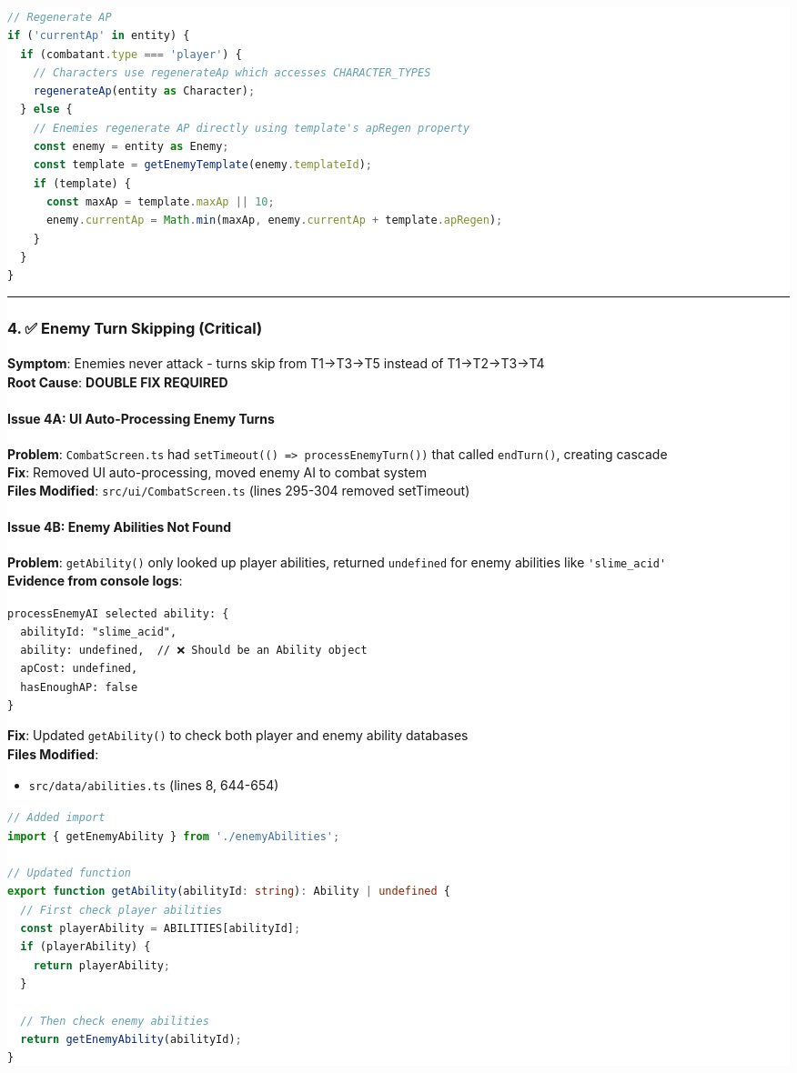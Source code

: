 ```typescript
// Regenerate AP
if ('currentAp' in entity) {
  if (combatant.type === 'player') {
    // Characters use regenerateAp which accesses CHARACTER_TYPES
    regenerateAp(entity as Character);
  } else {
    // Enemies regenerate AP directly using template's apRegen property
    const enemy = entity as Enemy;
    const template = getEnemyTemplate(enemy.templateId);
    if (template) {
      const maxAp = template.maxAp || 10;
      enemy.currentAp = Math.min(maxAp, enemy.currentAp + template.apRegen);
    }
  }
}
```

---

### 4. ✅ Enemy Turn Skipping (Critical)
**Symptom**: Enemies never attack - turns skip from T1→T3→T5 instead of T1→T2→T3→T4  
**Root Cause**: **DOUBLE FIX REQUIRED**

#### Issue 4A: UI Auto-Processing Enemy Turns
**Problem**: `CombatScreen.ts` had `setTimeout(() => processEnemyTurn())` that called `endTurn()`, creating cascade  
**Fix**: Removed UI auto-processing, moved enemy AI to combat system  
**Files Modified**: `src/ui/CombatScreen.ts` (lines 295-304 removed setTimeout)

#### Issue 4B: Enemy Abilities Not Found
**Problem**: `getAbility()` only looked up player abilities, returned `undefined` for enemy abilities like `'slime_acid'`  
**Evidence from console logs**:
```
processEnemyAI selected ability: { 
  abilityId: "slime_acid", 
  ability: undefined,  // ❌ Should be an Ability object
  apCost: undefined, 
  hasEnoughAP: false 
}
```

**Fix**: Updated `getAbility()` to check both player and enemy ability databases  
**Files Modified**: 
- `src/data/abilities.ts` (lines 8, 644-654)

```typescript
// Added import
import { getEnemyAbility } from './enemyAbilities';

// Updated function
export function getAbility(abilityId: string): Ability | undefined {
  // First check player abilities
  const playerAbility = ABILITIES[abilityId];
  if (playerAbility) {
    return playerAbility;
  }
  
  // Then check enemy abilities
  return getEnemyAbility(abilityId);
}
```
